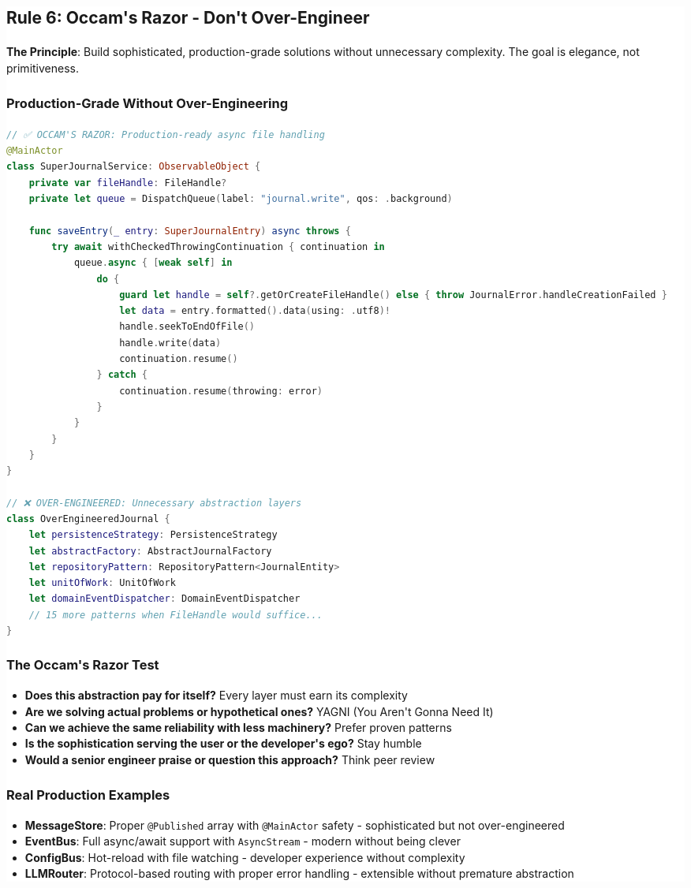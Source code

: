 ## Rule 6: Occam's Razor - Don't Over-Engineer

**The Principle**: Build sophisticated, production-grade solutions without unnecessary complexity. The goal is elegance, not primitiveness.

### Production-Grade Without Over-Engineering

```swift
// ✅ OCCAM'S RAZOR: Production-ready async file handling
@MainActor
class SuperJournalService: ObservableObject {
    private var fileHandle: FileHandle?
    private let queue = DispatchQueue(label: "journal.write", qos: .background)
    
    func saveEntry(_ entry: SuperJournalEntry) async throws {
        try await withCheckedThrowingContinuation { continuation in
            queue.async { [weak self] in
                do {
                    guard let handle = self?.getOrCreateFileHandle() else { throw JournalError.handleCreationFailed }
                    let data = entry.formatted().data(using: .utf8)!
                    handle.seekToEndOfFile()
                    handle.write(data)
                    continuation.resume()
                } catch {
                    continuation.resume(throwing: error)
                }
            }
        }
    }
}

// ❌ OVER-ENGINEERED: Unnecessary abstraction layers
class OverEngineeredJournal {
    let persistenceStrategy: PersistenceStrategy
    let abstractFactory: AbstractJournalFactory  
    let repositoryPattern: RepositoryPattern<JournalEntity>
    let unitOfWork: UnitOfWork
    let domainEventDispatcher: DomainEventDispatcher
    // 15 more patterns when FileHandle would suffice...
}
```

### The Occam's Razor Test
- **Does this abstraction pay for itself?** Every layer must earn its complexity
- **Are we solving actual problems or hypothetical ones?** YAGNI (You Aren't Gonna Need It)
- **Can we achieve the same reliability with less machinery?** Prefer proven patterns
- **Is the sophistication serving the user or the developer's ego?** Stay humble
- **Would a senior engineer praise or question this approach?** Think peer review

### Real Production Examples
- **MessageStore**: Proper `@Published` array with `@MainActor` safety - sophisticated but not over-engineered
- **EventBus**: Full async/await support with `AsyncStream` - modern without being clever
- **ConfigBus**: Hot-reload with file watching - developer experience without complexity
- **LLMRouter**: Protocol-based routing with proper error handling - extensible without premature abstraction
